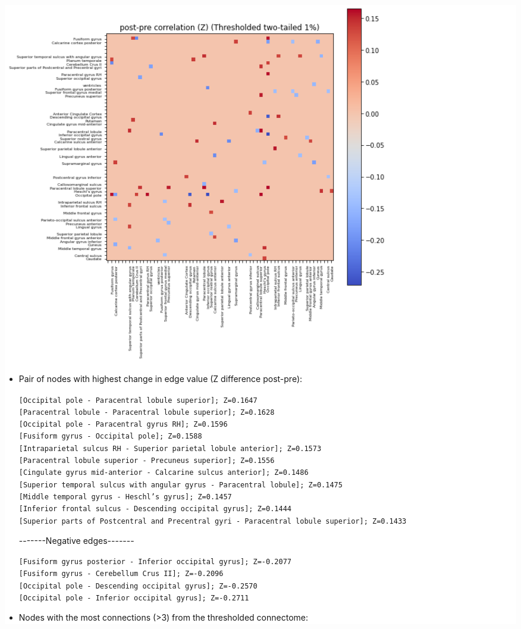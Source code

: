    <img src="images\1imgs_difumo\Bconnectome1pct_correl.png" height="600px;" alt=""/>
   </div>

   - Pair of nodes with highest change in edge value (Z difference post-pre):

         [Occipital pole - Paracentral lobule superior]; Z=0.1647
         [Paracentral lobule - Paracentral lobule superior]; Z=0.1628
         [Occipital pole - Paracentral gyrus RH]; Z=0.1596
         [Fusiform gyrus - Occipital pole]; Z=0.1588
         [Intraparietal sulcus RH - Superior parietal lobule anterior]; Z=0.1573
         [Paracentral lobule superior - Precuneus superior]; Z=0.1556
         [Cingulate gyrus mid-anterior - Calcarine sulcus anterior]; Z=0.1486
         [Superior temporal sulcus with angular gyrus - Paracentral lobule]; Z=0.1475
         [Middle temporal gyrus - Heschl’s gyrus]; Z=0.1457
         [Inferior frontal sulcus - Descending occipital gyrus]; Z=0.1444
         [Superior parts of Postcentral and Precentral gyri - Paracentral lobule superior]; Z=0.1433
      -------Negative edges-------

         [Fusiform gyrus posterior - Inferior occipital gyrus]; Z=-0.2077
         [Fusiform gyrus - Cerebellum Crus II]; Z=-0.2096
         [Occipital pole - Descending occipital gyrus]; Z=-0.2570
         [Occipital pole - Inferior occipital gyrus]; Z=-0.2711

   - Nodes with the most connections (>3) from the thresholded connectome:
